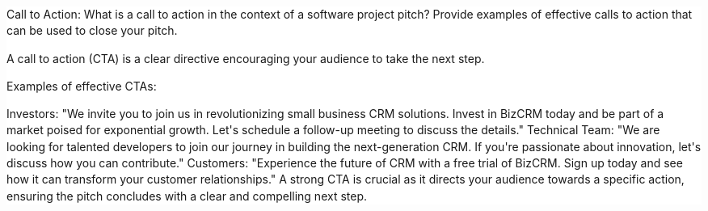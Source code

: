 Call to Action:
What is a call to action in the context of a software project pitch? Provide examples of effective calls to action that can be used to close your pitch.

A call to action (CTA) is a clear directive encouraging your audience to take the next step.

Examples of effective CTAs:

Investors: "We invite you to join us in revolutionizing small business CRM solutions. Invest in BizCRM today and be part of a market poised for exponential growth. Let's schedule a follow-up meeting to discuss the details."
Technical Team: "We are looking for talented developers to join our journey in building the next-generation CRM. If you're passionate about innovation, let's discuss how you can contribute."
Customers: "Experience the future of CRM with a free trial of BizCRM. Sign up today and see how it can transform your customer relationships."
A strong CTA is crucial as it directs your audience towards a specific action, ensuring the pitch concludes with a clear and compelling next step.










